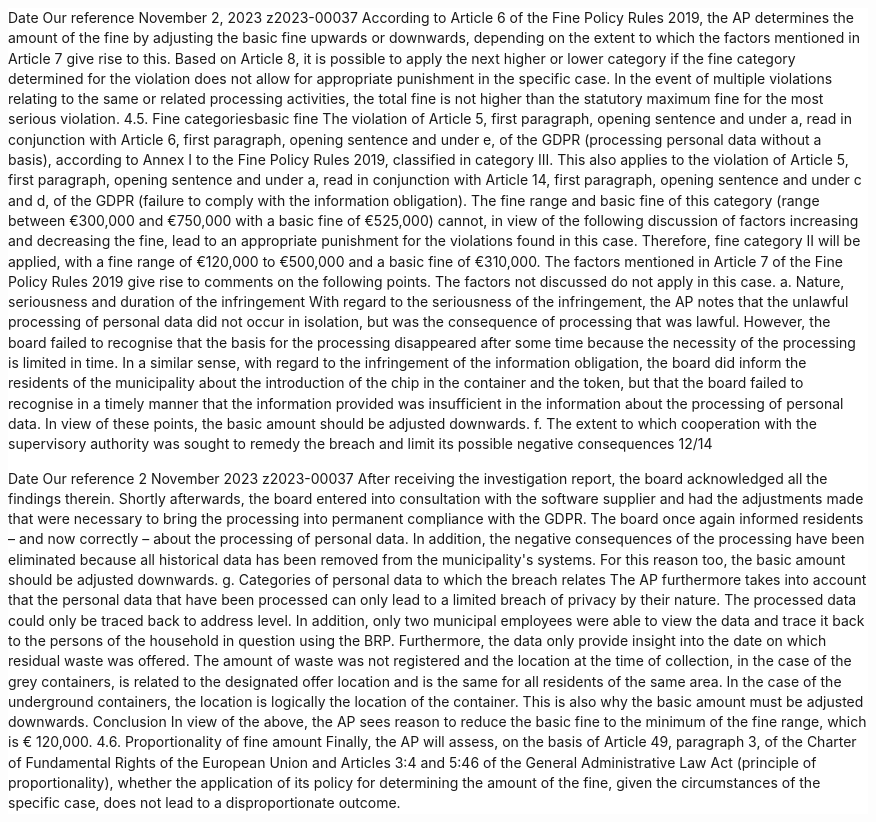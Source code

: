 Date Our reference
November 2, 2023 z2023-00037
According to Article 6 of the Fine Policy Rules 2019, the AP determines the amount of the fine by adjusting the basic fine upwards or downwards, depending on the extent to which the factors mentioned in Article 7 give rise to this. Based on Article 8, it is possible to apply the next higher or lower category if the fine category determined for the violation does not allow for appropriate punishment in the specific case.
In the event of multiple violations relating to the same or related processing activities, the total fine is not higher than the statutory maximum fine for the most serious violation.
4.5. Fine categoriesbasic fine
The violation of Article 5, first paragraph, opening sentence and under a, read in conjunction with Article 6, first paragraph, opening sentence and under e, of the GDPR (processing personal data without a basis), according to Annex I to the Fine Policy Rules 2019, classified in category III. This also applies to the violation of Article 5, first paragraph, opening sentence and under a, read in conjunction with Article 14, first paragraph, opening sentence and under c and d, of the GDPR (failure to comply with the information obligation). The fine range and basic fine of this category (range between €300,000 and €750,000 with a basic fine of €525,000) cannot, in view of the following discussion of factors increasing and decreasing the fine, lead to an appropriate punishment for the violations found in this case. Therefore, fine category II will be applied, with a fine range of €120,000 to €500,000 and a basic fine of €310,000.
The factors mentioned in Article 7 of the Fine Policy Rules 2019 give rise to comments on the following points. The factors not discussed do not apply in this case.
a. Nature, seriousness and duration of the infringement
With regard to the seriousness of the infringement, the AP notes that the unlawful processing of personal data did not occur in isolation, but was the consequence of processing that was lawful. However, the board failed to recognise that the basis for the processing disappeared after some time because the necessity of the processing is limited in time.
In a similar sense, with regard to the infringement of the information obligation, the board did inform the residents of the municipality about the introduction of the chip in the container and the token, but that the board failed to recognise in a timely manner that the information provided was insufficient in the information about the processing of personal data. In view of these points, the basic amount should be adjusted downwards.
f. The extent to which cooperation with the supervisory authority was sought to remedy the breach and limit its possible negative consequences
12/14

Date Our reference
2 November 2023 z2023-00037
After receiving the investigation report, the board acknowledged all the findings therein. Shortly afterwards, the board entered into consultation with the software supplier and had the adjustments made that were necessary to bring the processing into permanent compliance with the GDPR. The board once again informed residents – and now correctly – about the processing of personal data. In addition, the negative consequences of the processing have been eliminated because all historical data has been removed from the municipality's systems.
For this reason too, the basic amount should be adjusted downwards.
g. Categories of personal data to which the breach relates
The AP furthermore takes into account that the personal data that have been processed can only lead to a limited breach of privacy by their nature. The processed data could only be traced back to address level. In addition, only two municipal employees were able to view the data and trace it back to the persons of the household in question using the BRP. Furthermore, the data only provide insight into the date on which residual waste was offered. The amount of waste was not registered and the location at the time of collection, in the case of the grey containers, is related to the designated offer location and is the same for all residents of the same area. In the case of the underground containers, the location is logically the location of the container.
This is also why the basic amount must be adjusted downwards.
Conclusion
In view of the above, the AP sees reason to reduce the basic fine to the minimum of the fine range, which is € 120,000.
4.6. Proportionality of fine amount
Finally, the AP will assess, on the basis of Article 49, paragraph 3, of the Charter of Fundamental Rights of the European Union and Articles 3:4 and 5:46 of the General Administrative Law Act (principle of proportionality), whether the application of its policy for determining the amount of the fine, given the circumstances of the specific case, does not lead to a disproportionate outcome.